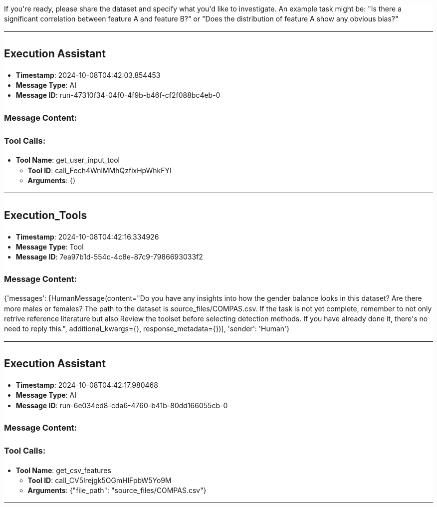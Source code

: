 If you're ready, please share the dataset and specify what you'd like to investigate. An example task might be: "Is there a significant correlation between feature A and feature B?" or "Does the distribution of feature A show any obvious bias?"


---

## Execution Assistant
- **Timestamp**: 2024-10-08T04:42:03.854453
- **Message Type**: AI
- **Message ID**: run-47310f34-04f0-4f9b-b46f-cf2f088bc4eb-0

### Message Content:



### Tool Calls:
- **Tool Name**: get_user_input_tool
  - **Tool ID**: call_Fech4WnlMMhQzfixHpWhkFYI
  - **Arguments**: {}

---

## Execution_Tools
- **Timestamp**: 2024-10-08T04:42:16.334926
- **Message Type**: Tool
- **Message ID**: 7ea97b1d-554c-4c8e-87c9-7986693033f2

### Message Content:

{'messages': [HumanMessage(content="Do you have any insights into how the gender balance looks in this dataset? Are there more males or females? The path to the dataset is source_files/COMPAS.csv. If the task is not yet complete, remember to not only retrive reference literature but also Review the toolset before selecting detection methods. If you have already done it, there's no need to reply this.", additional_kwargs={}, response_metadata={})], 'sender': 'Human'}


---

## Execution Assistant
- **Timestamp**: 2024-10-08T04:42:17.980468
- **Message Type**: AI
- **Message ID**: run-6e034ed8-cda6-4760-b41b-80dd166055cb-0

### Message Content:



### Tool Calls:
- **Tool Name**: get_csv_features
  - **Tool ID**: call_CV5Irejgk5OGmHlFpbW5Yo9M
  - **Arguments**: {"file_path": "source_files/COMPAS.csv"}

---